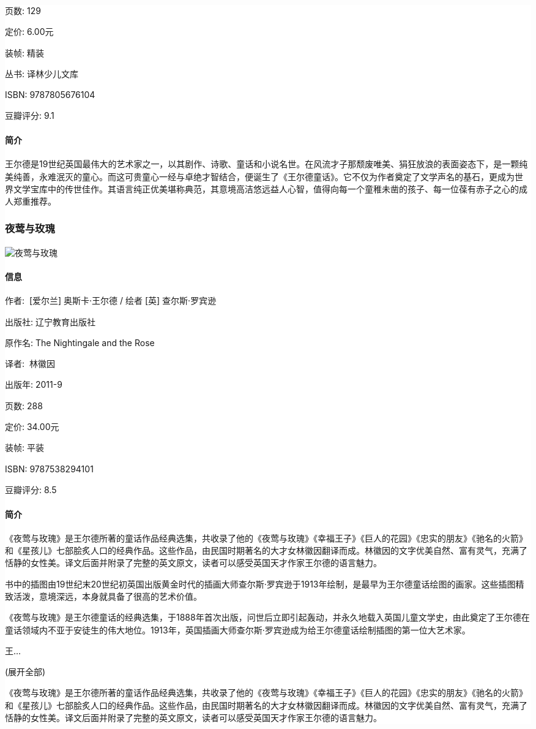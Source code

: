 页数: 129 

定价: 6.00元 

装帧: 精装 

丛书: 译林少儿文库 

ISBN: 9787805676104

豆瓣评分: 9.1

#### 简介

王尔德是19世纪英国最伟大的艺术家之一，以其剧作、诗歌、童话和小说名世。在风流才子那颓废唯美、狷狂放浪的表面姿态下，是一颗纯美纯善，永难泯灭的童心。而这可贵童心一经与卓绝才智结合，便诞生了《王尔德童话》。它不仅为作者奠定了文学声名的基石，更成为世界文学宝库中的传世佳作。其语言纯正优美堪称典范，其意境高洁悠远益人心智，值得向每一个童稚未凿的孩子、每一位葆有赤子之心的成人郑重推荐。



### 夜莺与玫瑰

![夜莺与玫瑰](https://img3.doubanio.com/view/subject/l/public/s10345525.jpg)

#### 信息

作者:  [爱尔兰] 奥斯卡·王尔德 / 绘者 [英] 查尔斯·罗宾逊  

出版社: 辽宁教育出版社 

原作名: The Nightingale and the Rose 

译者:  林徽因 

出版年: 2011-9 

页数: 288 

定价: 34.00元 

装帧: 平装 

ISBN: 9787538294101

豆瓣评分: 8.5

#### 简介

《夜莺与玫瑰》是王尔德所著的童话作品经典选集，共收录了他的《夜莺与玫瑰》《幸福王子》《巨人的花园》《忠实的朋友》《驰名的火箭》和《星孩儿》七部脍炙人口的经典作品。这些作品，由民国时期著名的大才女林徽因翻译而成。林徽因的文字优美自然、富有灵气，充满了恬静的女性美。译文后面并附录了完整的英文原文，读者可以感受英国天才作家王尔德的语言魅力。

书中的插图由19世纪末20世纪初英国出版黄金时代的插画大师查尔斯·罗宾逊于1913年绘制，是最早为王尔德童话绘图的画家。这些插图精致活泼，意境深远，本身就具备了很高的艺术价值。

《夜莺与玫瑰》是王尔德童话的经典选集，于1888年首次出版，问世后立即引起轰动，并永久地载入英国儿童文学史，由此奠定了王尔德在童话领域内不亚于安徒生的伟大地位。1913年，英国插画大师查尔斯·罗宾逊成为给王尔德童话绘制插图的第一位大艺术家。

王...

(展开全部)

《夜莺与玫瑰》是王尔德所著的童话作品经典选集，共收录了他的《夜莺与玫瑰》《幸福王子》《巨人的花园》《忠实的朋友》《驰名的火箭》和《星孩儿》七部脍炙人口的经典作品。这些作品，由民国时期著名的大才女林徽因翻译而成。林徽因的文字优美自然、富有灵气，充满了恬静的女性美。译文后面并附录了完整的英文原文，读者可以感受英国天才作家王尔德的语言魅力。

